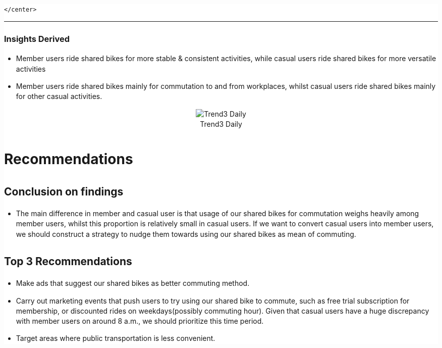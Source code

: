     </center>

------------------------------------------------------------------------

### Insights Derived

-   Member users ride shared bikes for more stable & consistent
    activities, while casual users ride shared bikes for more versatile
    activities

-   Member users ride shared bikes mainly for commutation to and from
    workplaces, whilst casual users ride shared bikes mainly for other
    casual activities.

<center>

<figure>
<img src="Pics/viz/insights.png" style="width:85.0%"
alt="Trend3 Daily" />
<figcaption aria-hidden="true">Trend3 Daily</figcaption>
</figure>

</center>

# Recommendations

## Conclusion on findings

-   The main difference in member and casual user is that usage of our
    shared bikes for commutation weighs heavily among member users,
    whilst this proportion is relatively small in casual users. If we
    want to convert casual users into member users, we should construct
    a strategy to nudge them towards using our shared bikes as mean of
    commuting.

## Top 3 Recommendations

-   Make ads that suggest our shared bikes as better commuting method.

-   Carry out marketing events that push users to try using our shared
    bike to commute, such as free trial subscription for membership, or
    discounted rides on weekdays(possibly commuting hour). Given that
    casual users have a huge discrepancy with member users on around 8
    a.m., we should prioritize this time period.

-   Target areas where public transportation is less convenient.
